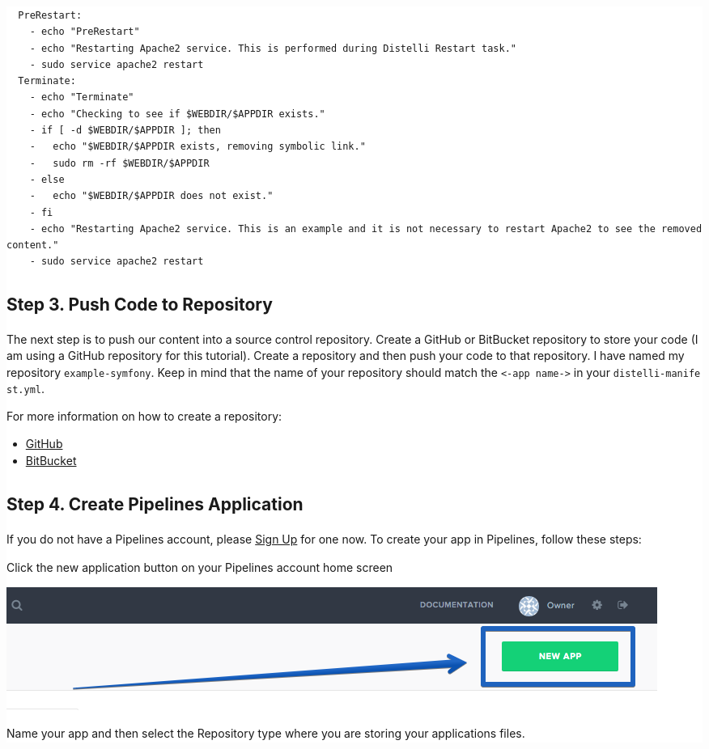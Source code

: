 ~~~
  PreRestart:
    - echo "PreRestart"
    - echo "Restarting Apache2 service. This is performed during Distelli Restart task."
    - sudo service apache2 restart
  Terminate:
    - echo "Terminate"
    - echo "Checking to see if $WEBDIR/$APPDIR exists."
    - if [ -d $WEBDIR/$APPDIR ]; then
    -   echo "$WEBDIR/$APPDIR exists, removing symbolic link."
    -   sudo rm -rf $WEBDIR/$APPDIR
    - else
    -   echo "$WEBDIR/$APPDIR does not exist."
    - fi
    - echo "Restarting Apache2 service. This is an example and it is not necessary to restart Apache2 to see the removed content."
    - sudo service apache2 restart
~~~


## Step 3. Push Code to Repository

The next step is to push our content into a source control repository. Create a GitHub or BitBucket repository to store your code (I am using a GitHub repository for this tutorial).
Create a repository and then push your code to that repository. I have named my repository `example-symfony`. Keep in mind that the name of your repository should match the `<-app name->` in your `distelli-manifest.yml`.

For more information on how to create a repository:

* <a href="https://help.github.com/articles/adding-an-existing-project-to-github-using-the-command-line/" target="_blank">GitHub</a>
* <a href="https://confluence.atlassian.com/bitbucket/create-a-repository-221449521.html" target="_blank">BitBucket</a>

## Step 4. Create Pipelines Application

If you do not have a Pipelines account, please [Sign Up](http://pipelines.puppet.com/signup) for one now. To create your app in Pipelines, follow these steps:

Click the new application button on your Pipelines account home screen

<img src="images/NodeTutorial/distelliCreateNewApp.png" alt="Create a new Pipelines Application" />

Name your app and then select the Repository type where you are storing your applications files.
